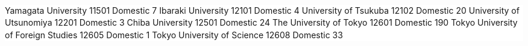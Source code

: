   <tr>
    <td>Yamagata University</td>
    <td>11501</td>
    <td>Domestic</td>
    <td>7</td>
  </tr>

  <tr>
    <td>Ibaraki University</td>
    <td>12101</td>
    <td>Domestic</td>
    <td>4</td>
  </tr>

  <tr>
    <td>University of Tsukuba</td>
    <td>12102</td>
    <td>Domestic</td>
    <td>20</td>
  </tr>

  <tr>
    <td>University of Utsunomiya</td>
    <td>12201</td>
    <td>Domestic</td>
    <td>3</td>
  </tr>

  <tr>
    <td>Chiba University</td>
    <td>12501</td>
    <td>Domestic</td>
    <td>24</td>
  </tr>

  <tr>
    <td>The University of Tokyo</td>
    <td>12601</td>
    <td>Domestic</td>
    <td>190</td>
  </tr>

  <tr>
    <td>Tokyo University of Foreign Studies</td>
    <td>12605</td>
    <td>Domestic</td>
    <td>1</td>
  </tr>

  <tr>
    <td>Tokyo University of Science</td>
    <td>12608</td>
    <td>Domestic</td>
    <td>33</td>
  </tr>

